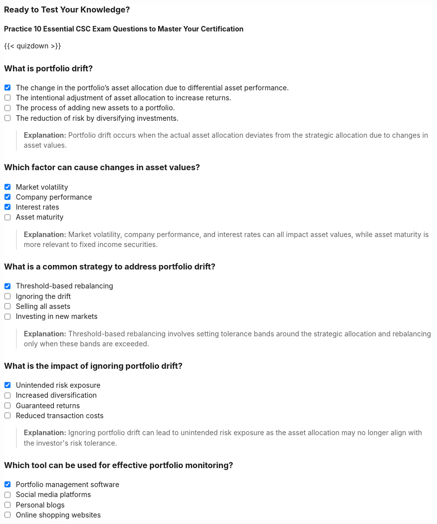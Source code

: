 ### **Ready to Test Your Knowledge?**

**Practice 10 Essential CSC Exam Questions to Master Your Certification**

{{< quizdown >}}

### What is portfolio drift?

- [x] The change in the portfolio’s asset allocation due to differential asset performance.
- [ ] The intentional adjustment of asset allocation to increase returns.
- [ ] The process of adding new assets to a portfolio.
- [ ] The reduction of risk by diversifying investments.

> **Explanation:** Portfolio drift occurs when the actual asset allocation deviates from the strategic allocation due to changes in asset values.

### Which factor can cause changes in asset values?

- [x] Market volatility
- [x] Company performance
- [x] Interest rates
- [ ] Asset maturity

> **Explanation:** Market volatility, company performance, and interest rates can all impact asset values, while asset maturity is more relevant to fixed income securities.

### What is a common strategy to address portfolio drift?

- [x] Threshold-based rebalancing
- [ ] Ignoring the drift
- [ ] Selling all assets
- [ ] Investing in new markets

> **Explanation:** Threshold-based rebalancing involves setting tolerance bands around the strategic allocation and rebalancing only when these bands are exceeded.

### What is the impact of ignoring portfolio drift?

- [x] Unintended risk exposure
- [ ] Increased diversification
- [ ] Guaranteed returns
- [ ] Reduced transaction costs

> **Explanation:** Ignoring portfolio drift can lead to unintended risk exposure as the asset allocation may no longer align with the investor's risk tolerance.

### Which tool can be used for effective portfolio monitoring?

- [x] Portfolio management software
- [ ] Social media platforms
- [ ] Personal blogs
- [ ] Online shopping websites
